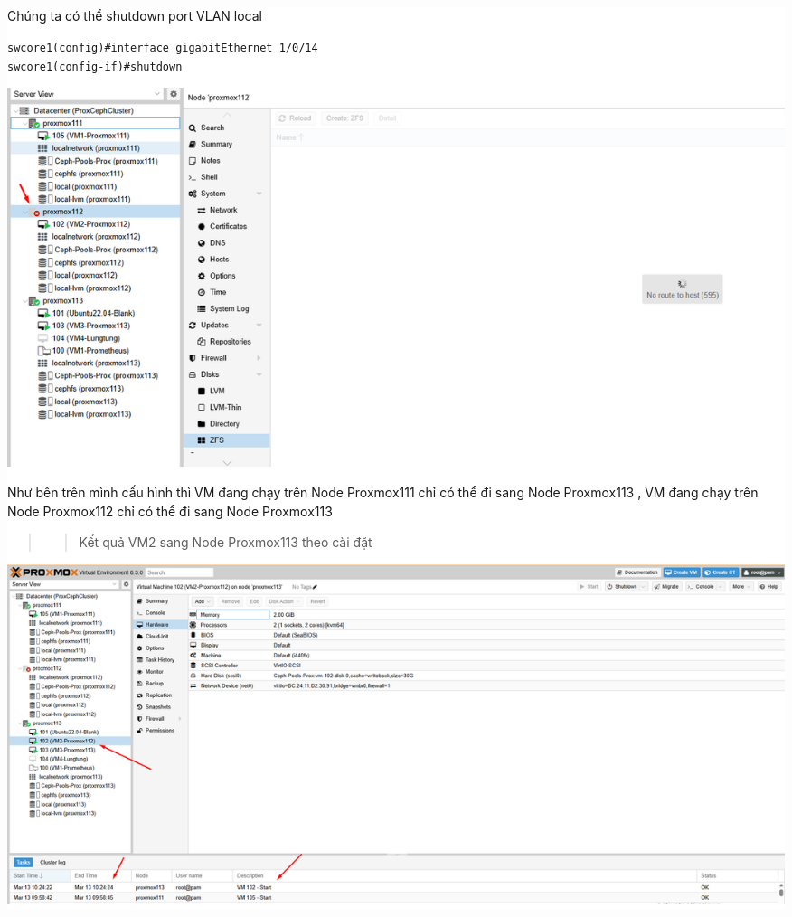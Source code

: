 Chúng ta có thể shutdown port VLAN local

    swcore1(config)#interface gigabitEthernet 1/0/14
    swcore1(config-if)#shutdown

  <img src="Haproxmoximages/Screenshot_54.png">

Như bên trên mình cấu hình thì VM đang chạy trên Node Proxmox111 chỉ có thể đi sang Node Proxmox113 ,  VM đang chạy trên Node Proxmox112 chỉ có thể đi sang Node Proxmox113

>> Kết quả VM2 sang Node Proxmox113 theo cài đặt

  <img src="Haproxmoximages/Screenshot_55.png">
